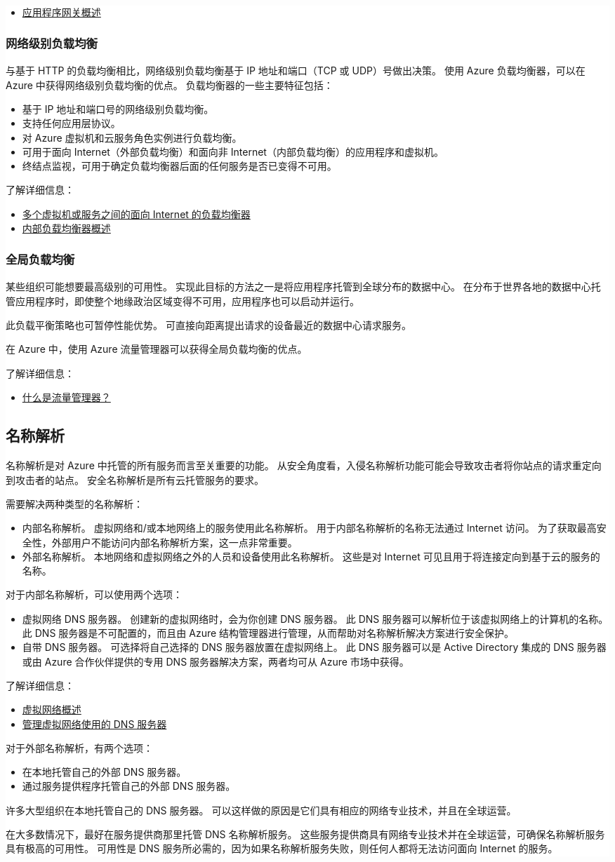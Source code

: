 * [应用程序网关概述](../../application-gateway/overview.md)

### <a name="network-level-load-balancing"></a>网络级别负载均衡

与基于 HTTP 的负载均衡相比，网络级别负载均衡基于 IP 地址和端口（TCP 或 UDP）号做出决策。
使用 Azure 负载均衡器，可以在 Azure 中获得网络级别负载均衡的优点。 负载均衡器的一些主要特征包括：

* 基于 IP 地址和端口号的网络级别负载均衡。
* 支持任何应用层协议。
* 对 Azure 虚拟机和云服务角色实例进行负载均衡。
* 可用于面向 Internet（外部负载均衡）和面向非 Internet（内部负载均衡）的应用程序和虚拟机。
* 终结点监视，可用于确定负载均衡器后面的任何服务是否已变得不可用。

了解详细信息：

* [多个虚拟机或服务之间的面向 Internet 的负载均衡器](../../load-balancer/load-balancer-overview.md)
* [内部负载均衡器概述](../../load-balancer/load-balancer-overview.md)

### <a name="global-load-balancing"></a>全局负载均衡

某些组织可能想要最高级别的可用性。 实现此目标的方法之一是将应用程序托管到全球分布的数据中心。 在分布于世界各地的数据中心托管应用程序时，即使整个地缘政治区域变得不可用，应用程序也可以启动并运行。

此负载平衡策略也可暂停性能优势。 可直接向距离提出请求的设备最近的数据中心请求服务。

在 Azure 中，使用 Azure 流量管理器可以获得全局负载均衡的优点。

了解详细信息：

* [什么是流量管理器？](../../traffic-manager/traffic-manager-overview.md)

## <a name="name-resolution"></a>名称解析

名称解析是对 Azure 中托管的所有服务而言至关重要的功能。 从安全角度看，入侵名称解析功能可能会导致攻击者将你站点的请求重定向到攻击者的站点。 安全名称解析是所有云托管服务的要求。

需要解决两种类型的名称解析：

* 内部名称解析。 虚拟网络和/或本地网络上的服务使用此名称解析。 用于内部名称解析的名称无法通过 Internet 访问。 为了获取最高安全性，外部用户不能访问内部名称解析方案，这一点非常重要。
* 外部名称解析。 本地网络和虚拟网络之外的人员和设备使用此名称解析。 这些是对 Internet 可见且用于将连接定向到基于云的服务的名称。

对于内部名称解析，可以使用两个选项：

* 虚拟网络 DNS 服务器。 创建新的虚拟网络时，会为你创建 DNS 服务器。 此 DNS 服务器可以解析位于该虚拟网络上的计算机的名称。 此 DNS 服务器是不可配置的，而且由 Azure 结构管理器进行管理，从而帮助对名称解析解决方案进行安全保护。
* 自带 DNS 服务器。 可选择将自己选择的 DNS 服务器放置在虚拟网络上。 此 DNS 服务器可以是 Active Directory 集成的 DNS 服务器或由 Azure 合作伙伴提供的专用 DNS 服务器解决方案，两者均可从 Azure 市场中获得。

了解详细信息：

* [虚拟网络概述](../../virtual-network/virtual-networks-overview.md)
* [管理虚拟网络使用的 DNS 服务器](../../virtual-network/manage-virtual-network.md#change-dns-servers)

对于外部名称解析，有两个选项：

* 在本地托管自己的外部 DNS 服务器。
* 通过服务提供程序托管自己的外部 DNS 服务器。

许多大型组织在本地托管自己的 DNS 服务器。 可以这样做的原因是它们具有相应的网络专业技术，并且在全球运营。

在大多数情况下，最好在服务提供商那里托管 DNS 名称解析服务。 这些服务提供商具有网络专业技术并在全球运营，可确保名称解析服务具有极高的可用性。 可用性是 DNS 服务所必需的，因为如果名称解析服务失败，则任何人都将无法访问面向 Internet 的服务。
